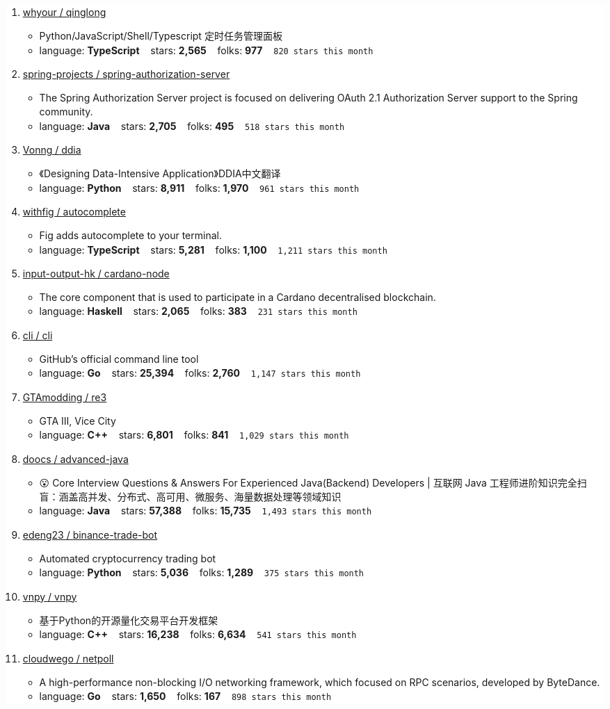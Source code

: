 1. [whyour / qinglong](https://github.com/whyour/qinglong)
    - Python/JavaScript/Shell/Typescript 定时任务管理面板
    - language: **TypeScript** &nbsp;&nbsp; stars: **2,565** &nbsp;&nbsp; folks: **977**  &nbsp;&nbsp; `820 stars this month`

1. [spring-projects / spring-authorization-server](https://github.com/spring-projects/spring-authorization-server)
    - The Spring Authorization Server project is focused on delivering OAuth 2.1 Authorization Server support to the Spring community.
    - language: **Java** &nbsp;&nbsp; stars: **2,705** &nbsp;&nbsp; folks: **495**  &nbsp;&nbsp; `518 stars this month`

1. [Vonng / ddia](https://github.com/Vonng/ddia)
    - 《Designing Data-Intensive Application》DDIA中文翻译
    - language: **Python** &nbsp;&nbsp; stars: **8,911** &nbsp;&nbsp; folks: **1,970**  &nbsp;&nbsp; `961 stars this month`

1. [withfig / autocomplete](https://github.com/withfig/autocomplete)
    - Fig adds autocomplete to your terminal.
    - language: **TypeScript** &nbsp;&nbsp; stars: **5,281** &nbsp;&nbsp; folks: **1,100**  &nbsp;&nbsp; `1,211 stars this month`

1. [input-output-hk / cardano-node](https://github.com/input-output-hk/cardano-node)
    - The core component that is used to participate in a Cardano decentralised blockchain.
    - language: **Haskell** &nbsp;&nbsp; stars: **2,065** &nbsp;&nbsp; folks: **383**  &nbsp;&nbsp; `231 stars this month`

1. [cli / cli](https://github.com/cli/cli)
    - GitHub’s official command line tool
    - language: **Go** &nbsp;&nbsp; stars: **25,394** &nbsp;&nbsp; folks: **2,760**  &nbsp;&nbsp; `1,147 stars this month`

1. [GTAmodding / re3](https://github.com/GTAmodding/re3)
    - GTA III, Vice City
    - language: **C++** &nbsp;&nbsp; stars: **6,801** &nbsp;&nbsp; folks: **841**  &nbsp;&nbsp; `1,029 stars this month`

1. [doocs / advanced-java](https://github.com/doocs/advanced-java)
    - 😮 Core Interview Questions & Answers For Experienced Java(Backend) Developers | 互联网 Java 工程师进阶知识完全扫盲：涵盖高并发、分布式、高可用、微服务、海量数据处理等领域知识
    - language: **Java** &nbsp;&nbsp; stars: **57,388** &nbsp;&nbsp; folks: **15,735**  &nbsp;&nbsp; `1,493 stars this month`

1. [edeng23 / binance-trade-bot](https://github.com/edeng23/binance-trade-bot)
    - Automated cryptocurrency trading bot
    - language: **Python** &nbsp;&nbsp; stars: **5,036** &nbsp;&nbsp; folks: **1,289**  &nbsp;&nbsp; `375 stars this month`

1. [vnpy / vnpy](https://github.com/vnpy/vnpy)
    - 基于Python的开源量化交易平台开发框架
    - language: **C++** &nbsp;&nbsp; stars: **16,238** &nbsp;&nbsp; folks: **6,634**  &nbsp;&nbsp; `541 stars this month`

1. [cloudwego / netpoll](https://github.com/cloudwego/netpoll)
    - A high-performance non-blocking I/O networking framework, which focused on RPC scenarios, developed by ByteDance.
    - language: **Go** &nbsp;&nbsp; stars: **1,650** &nbsp;&nbsp; folks: **167**  &nbsp;&nbsp; `898 stars this month`
